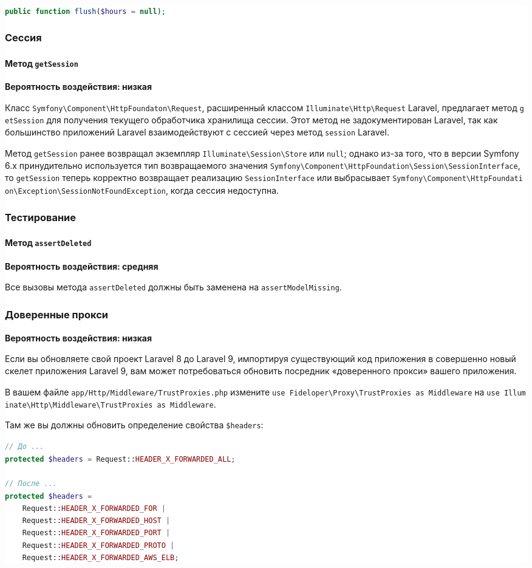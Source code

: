 ```php
public function flush($hours = null);
```

### Сессия

#### Метод `getSession`

**Вероятность воздействия: низкая**

Класс `Symfony\Component\HttpFoundaton\Request`, расширенный классом `Illuminate\Http\Request` Laravel, предлагает метод `getSession` для получения текущего обработчика хранилища сессии. Этот метод не задокументирован Laravel, так как большинство приложений Laravel взаимодействуют с сессией через метод `session` Laravel.

Метод `getSession` ранее возвращал экземпляр `Illuminate\Session\Store` или `null`; однако из-за того, что в версии Symfony 6.x принудительно используется тип возвращаемого значения `Symfony\Component\HttpFoundation\Session\SessionInterface`, то `getSession` теперь корректно возвращает реализацию `SessionInterface` или выбрасывает `Symfony\Component\HttpFoundation\Exception\SessionNotFoundException`, когда сессия недоступна.

### Тестирование

<a name="the-assert-deleted-method"></a>
#### Метод `assertDeleted`

**Вероятность воздействия: средняя**

Все вызовы метода `assertDeleted` должны быть заменена на `assertModelMissing`.

### Доверенные прокси

**Вероятность воздействия: низкая**

Если вы обновляете свой проект Laravel 8 до Laravel 9, импортируя существующий код приложения в совершенно новый скелет приложения Laravel 9, вам может потребоваться обновить посредник «доверенного прокси» вашего приложения.

В вашем файле `app/Http/Middleware/TrustProxies.php` измените `use Fideloper\Proxy\TrustProxies as Middleware` на `use Illuminate\Http\Middleware\TrustProxies as Middleware`.

Там же вы должны обновить определение свойства `$headers`:

```php
// До ...
protected $headers = Request::HEADER_X_FORWARDED_ALL;

// После ...
protected $headers =
    Request::HEADER_X_FORWARDED_FOR |
    Request::HEADER_X_FORWARDED_HOST |
    Request::HEADER_X_FORWARDED_PORT |
    Request::HEADER_X_FORWARDED_PROTO |
    Request::HEADER_X_FORWARDED_AWS_ELB;
```
